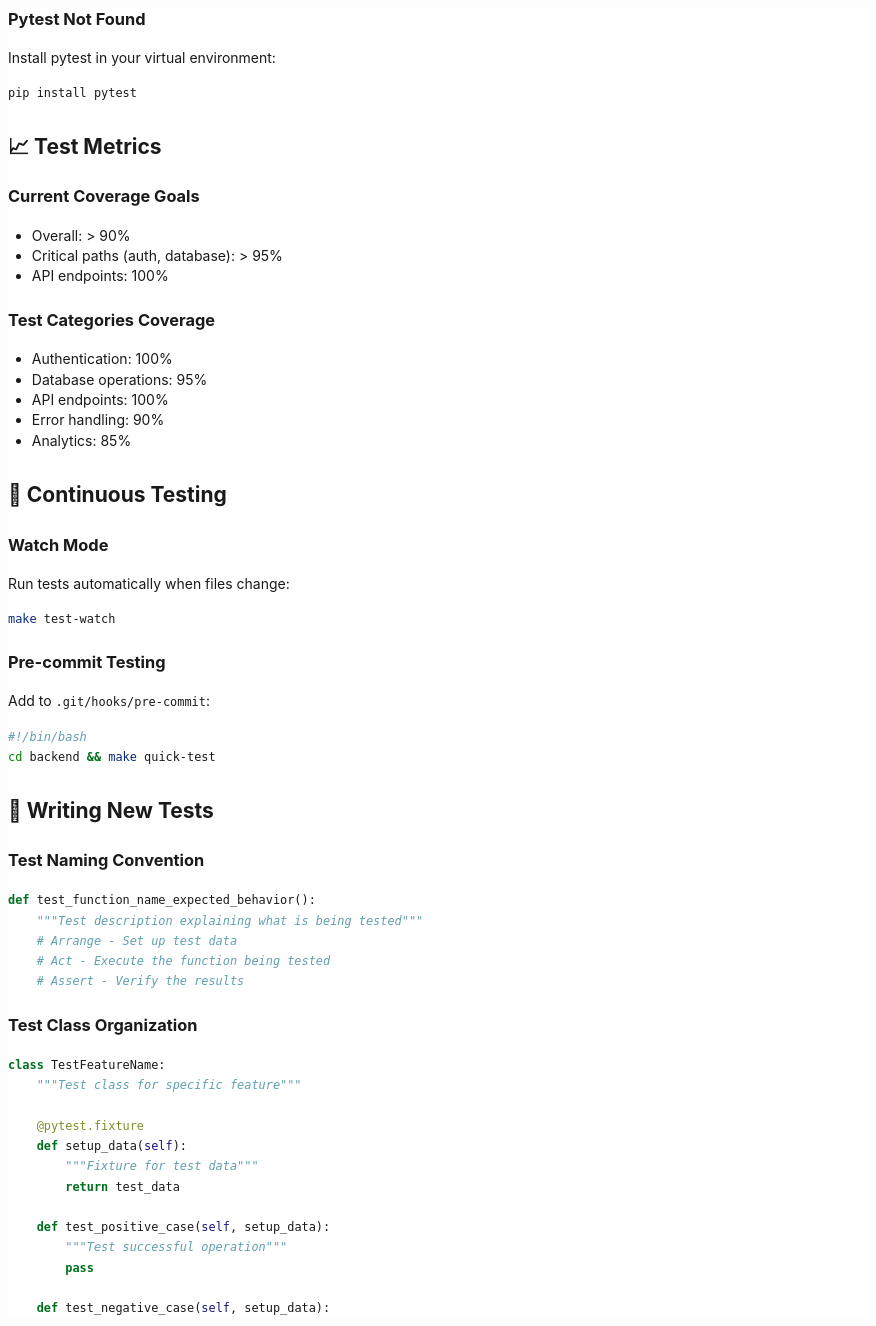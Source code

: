 ### Pytest Not Found
Install pytest in your virtual environment:
```bash
pip install pytest
```

## 📈 Test Metrics

### Current Coverage Goals
- Overall: > 90%
- Critical paths (auth, database): > 95%
- API endpoints: 100%

### Test Categories Coverage
- Authentication: 100%
- Database operations: 95%
- API endpoints: 100%
- Error handling: 90%
- Analytics: 85%

## 🔄 Continuous Testing

### Watch Mode
Run tests automatically when files change:
```bash
make test-watch
```

### Pre-commit Testing
Add to `.git/hooks/pre-commit`:
```bash
#!/bin/bash
cd backend && make quick-test
```

## 📝 Writing New Tests

### Test Naming Convention
```python
def test_function_name_expected_behavior():
    """Test description explaining what is being tested"""
    # Arrange - Set up test data
    # Act - Execute the function being tested  
    # Assert - Verify the results
```

### Test Class Organization
```python
class TestFeatureName:
    """Test class for specific feature"""
    
    @pytest.fixture
    def setup_data(self):
        """Fixture for test data"""
        return test_data
    
    def test_positive_case(self, setup_data):
        """Test successful operation"""
        pass
    
    def test_negative_case(self, setup_data):
```